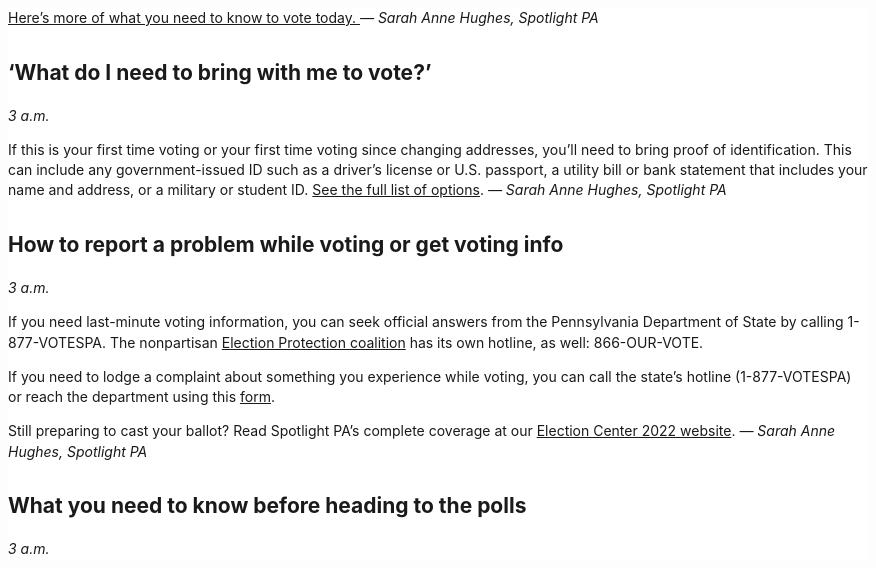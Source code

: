 <a href="https://www.spotlightpa.org/news/2022/11/2022-pa-election-day-voting-guide-mastriano-shapiro-oz-fetterman/" target="_blank">Here’s more of what you need to know to vote today. </a><i>— Sarah Anne Hughes, Spotlight PA</i>

## ‘What do I need to bring with me to vote?’

<i>3 a.m.</i>

If this is your first time voting or your first time voting since changing addresses, you’ll need to bring proof of identification. This can include any government-issued ID such as a driver’s license or U.S. passport, a utility bill or bank statement that includes your name and address, or a military or student ID. <a href="https://www.vote.pa.gov/Register-to-Vote/Pages/Voter-ID-for-First-Time-Voters.aspx">See the full list of options</a>. <i>— Sarah Anne Hughes, Spotlight PA</i>

## How to report a problem while voting or get voting info

<i>3 a.m.</i>

If you need last-minute voting information, you can seek official answers from the Pennsylvania Department of State by calling 1-877-VOTESPA. The nonpartisan <a href="https://866ourvote.org/">Election Protection coalition</a> has its own hotline, as well: 866-OUR-VOTE.

If you need to lodge a complaint about something you experience while voting, you can call the state’s hotline (1-877-VOTESPA) or reach the department using this <a href="https://www.pavoterservices.pa.gov/Pages/ReportElectionComplaints.aspx">form</a>.

Still preparing to cast your ballot? Read Spotlight PA’s complete coverage at our <a href="http://spotlightpa.org/elections">Election Center 2022 website</a>. <i>— Sarah Anne Hughes, Spotlight PA</i>

## What you need to know before heading to the polls

<i>3 a.m.</i>

